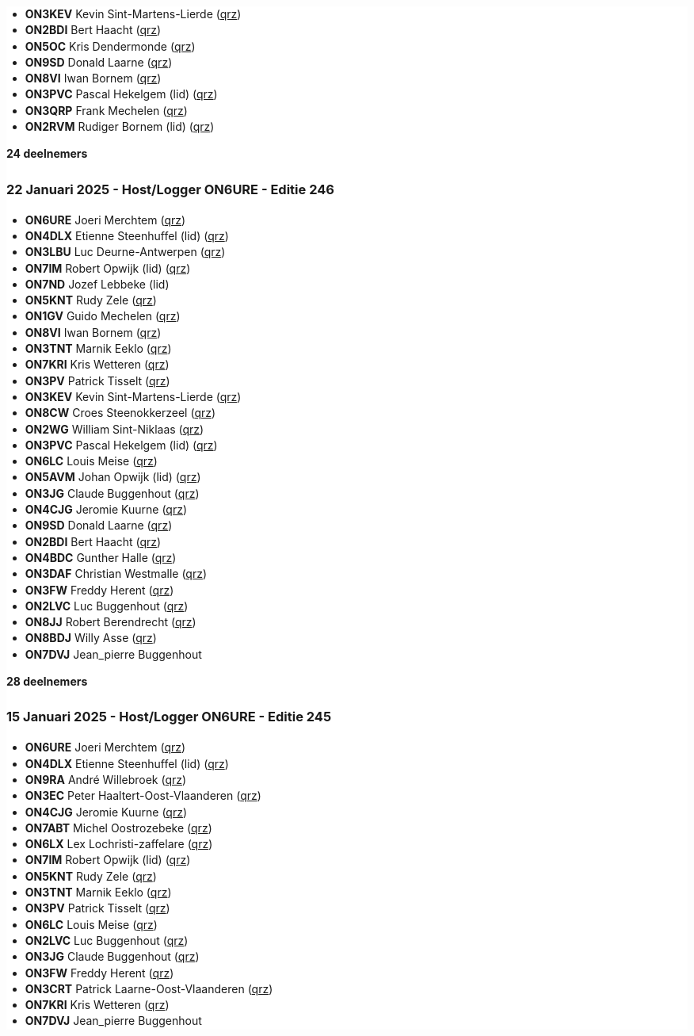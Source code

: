 * **ON3KEV** Kevin Sint-Martens-Lierde ([qrz](https://www.qrz.com/db/on3kev))
* **ON2BDI** Bert Haacht ([qrz](https://www.qrz.com/db/on2bdi))
* **ON5OC** Kris Dendermonde ([qrz](https://www.qrz.com/db/on5oc))
* **ON9SD** Donald Laarne ([qrz](https://www.qrz.com/db/on9sd))
* **ON8VI** Iwan Bornem ([qrz](https://www.qrz.com/db/on8vi))
* **ON3PVC** Pascal Hekelgem (lid)  ([qrz](https://www.qrz.com/db/on3pvc))
* **ON3QRP** Frank Mechelen ([qrz](https://www.qrz.com/db/on3qrp))
* **ON2RVM** Rudiger Bornem (lid)  ([qrz](https://www.qrz.com/db/on2rvm))

**24 deelnemers**

### **22 Januari 2025** - Host/Logger ON6URE - **Editie 246**
* **ON6URE** Joeri Merchtem ([qrz](https://www.qrz.com/db/on6ure))
* **ON4DLX** Etienne Steenhuffel (lid)  ([qrz](https://www.qrz.com/db/on4dlx))
* **ON3LBU** Luc Deurne-Antwerpen ([qrz](https://www.qrz.com/db/on3lbu))
* **ON7IM** Robert Opwijk (lid)  ([qrz](https://www.qrz.com/db/on7im))
* **ON7ND** Jozef Lebbeke (lid)
* **ON5KNT** Rudy Zele ([qrz](https://www.qrz.com/db/on5knt))
* **ON1GV** Guido Mechelen ([qrz](https://www.qrz.com/db/on1gv))
* **ON8VI** Iwan Bornem ([qrz](https://www.qrz.com/db/on8vi))
* **ON3TNT** Marnik Eeklo ([qrz](https://www.qrz.com/db/on3tnt))
* **ON7KRI** Kris Wetteren ([qrz](https://www.qrz.com/db/on7kri))
* **ON3PV** Patrick Tisselt ([qrz](https://www.qrz.com/db/on3pv))
* **ON3KEV** Kevin Sint-Martens-Lierde ([qrz](https://www.qrz.com/db/on3kev))
* **ON8CW** Croes Steenokkerzeel ([qrz](https://www.qrz.com/db/on8cw))
* **ON2WG** William Sint-Niklaas ([qrz](https://www.qrz.com/db/on2wg))
* **ON3PVC** Pascal Hekelgem (lid)  ([qrz](https://www.qrz.com/db/on3pvc))
* **ON6LC** Louis Meise ([qrz](https://www.qrz.com/db/on6lc))
* **ON5AVM** Johan Opwijk (lid)  ([qrz](https://www.qrz.com/db/on5avm))
* **ON3JG** Claude Buggenhout ([qrz](https://www.qrz.com/db/on3jg))
* **ON4CJG** Jeromie Kuurne ([qrz](https://www.qrz.com/db/on4cjg))
* **ON9SD** Donald Laarne ([qrz](https://www.qrz.com/db/on9sd))
* **ON2BDI** Bert Haacht ([qrz](https://www.qrz.com/db/on2bdi))
* **ON4BDC** Gunther Halle ([qrz](https://www.qrz.com/db/on4bdc))
* **ON3DAF** Christian Westmalle ([qrz](https://www.qrz.com/db/on3daf))
* **ON3FW** Freddy Herent ([qrz](https://www.qrz.com/db/on3fw))
* **ON2LVC** Luc Buggenhout ([qrz](https://www.qrz.com/db/on2lvc))
* **ON8JJ** Robert Berendrecht ([qrz](https://www.qrz.com/db/on8jj))
* **ON8BDJ** Willy Asse ([qrz](https://www.qrz.com/db/on8bdj))
* **ON7DVJ** Jean_pierre Buggenhout

**28 deelnemers**

### **15 Januari 2025** - Host/Logger ON6URE - **Editie 245**
* **ON6URE** Joeri Merchtem ([qrz](https://www.qrz.com/db/on6ure))
* **ON4DLX** Etienne Steenhuffel (lid)  ([qrz](https://www.qrz.com/db/on4dlx))
* **ON9RA** André Willebroek ([qrz](https://www.qrz.com/db/on9ra))
* **ON3EC** Peter Haaltert-Oost-Vlaanderen ([qrz](https://www.qrz.com/db/on3ec))
* **ON4CJG** Jeromie Kuurne ([qrz](https://www.qrz.com/db/on4cjg))
* **ON7ABT** Michel Oostrozebeke ([qrz](https://www.qrz.com/db/on7abt))
* **ON6LX** Lex Lochristi-zaffelare ([qrz](https://www.qrz.com/db/on6lx))
* **ON7IM** Robert Opwijk (lid)  ([qrz](https://www.qrz.com/db/on7im))
* **ON5KNT** Rudy Zele ([qrz](https://www.qrz.com/db/on5knt))
* **ON3TNT** Marnik Eeklo ([qrz](https://www.qrz.com/db/on3tnt))
* **ON3PV** Patrick Tisselt ([qrz](https://www.qrz.com/db/on3pv))
* **ON6LC** Louis Meise ([qrz](https://www.qrz.com/db/on6lc))
* **ON2LVC** Luc Buggenhout ([qrz](https://www.qrz.com/db/on2lvc))
* **ON3JG** Claude Buggenhout ([qrz](https://www.qrz.com/db/on3jg))
* **ON3FW** Freddy Herent ([qrz](https://www.qrz.com/db/on3fw))
* **ON3CRT** Patrick Laarne-Oost-Vlaanderen ([qrz](https://www.qrz.com/db/on3crt))
* **ON7KRI** Kris Wetteren ([qrz](https://www.qrz.com/db/on7kri))
* **ON7DVJ** Jean_pierre Buggenhout
